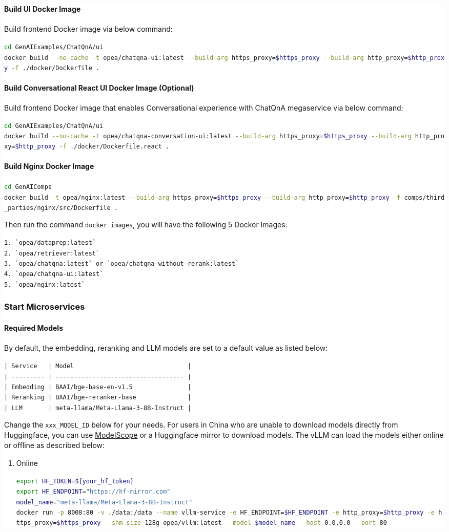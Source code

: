 #### Build UI Docker Image
Build frontend Docker image via below command:

```bash
cd GenAIExamples/ChatQnA/ui
docker build --no-cache -t opea/chatqna-ui:latest --build-arg https_proxy=$https_proxy --build-arg http_proxy=$http_proxy -f ./docker/Dockerfile .
```

#### Build Conversational React UI Docker Image (Optional)
Build frontend Docker image that enables Conversational experience with ChatQnA megaservice via below command:

```bash
cd GenAIExamples/ChatQnA/ui
docker build --no-cache -t opea/chatqna-conversation-ui:latest --build-arg https_proxy=$https_proxy --build-arg http_proxy=$http_proxy -f ./docker/Dockerfile.react .
```

#### Build Nginx Docker Image

```bash
cd GenAIComps
docker build -t opea/nginx:latest --build-arg https_proxy=$https_proxy --build-arg http_proxy=$http_proxy -f comps/third_parties/nginx/src/Dockerfile .
```
Then run the command `docker images`, you will have the following 5 Docker Images:
```
1. `opea/dataprep:latest`
2. `opea/retriever:latest`
3. `opea/chatqna:latest` or `opea/chatqna-without-rerank:latest`
4. `opea/chatqna-ui:latest`
5. `opea/nginx:latest`
```
###  Start Microservices
#### Required Models
By default, the embedding, reranking and LLM models are set to a default value as listed below:
```
| Service   | Model                               |
| --------- | ----------------------------------- |
| Embedding | BAAI/bge-base-en-v1.5               |
| Reranking | BAAI/bge-reranker-base              |
| LLM       | meta-llama/Meta-Llama-3-8B-Instruct |
```
Change the `xxx_MODEL_ID` below for your needs.
For users in China who are unable to download models directly from Huggingface, you can use [ModelScope](https://www.modelscope.cn/models) or a Huggingface mirror to download models. The vLLM can load the models either online or offline as described below:

1. Online
   ```bash
   export HF_TOKEN=${your_hf_token}
   export HF_ENDPOINT="https://hf-mirror.com"
   model_name="meta-llama/Meta-Llama-3-8B-Instruct"
   docker run -p 8008:80 -v ./data:/data --name vllm-service -e HF_ENDPOINT=$HF_ENDPOINT -e http_proxy=$http_proxy -e https_proxy=$https_proxy --shm-size 128g opea/vllm:latest --model $model_name --host 0.0.0.0 --port 80
   ```
